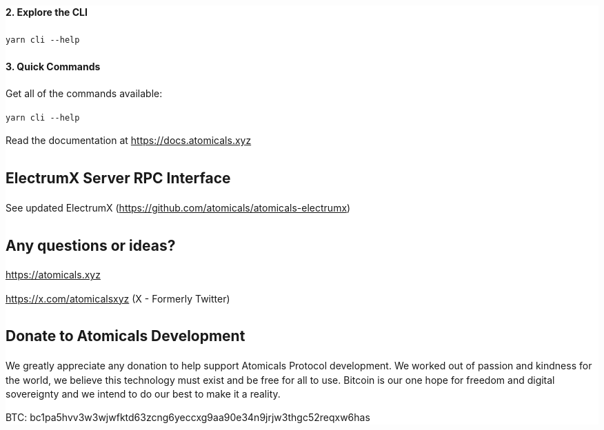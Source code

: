 #### 2. Explore the CLI

```
yarn cli --help
```

#### 3. Quick Commands

Get all of the commands available:

```
yarn cli --help
```

Read the documentation at https://docs.atomicals.xyz

## ElectrumX Server RPC Interface

See updated ElectrumX (https://github.com/atomicals/atomicals-electrumx)

## Any questions or ideas?

https://atomicals.xyz

https://x.com/atomicalsxyz (X - Formerly Twitter)

## Donate to Atomicals Development

We greatly appreciate any donation to help support Atomicals Protocol development. We worked out of passion and kindness for the world, we believe this technology must exist and be free for all to use. Bitcoin is our one hope for freedom and digital sovereignty and we intend to do our best to make it a reality.

BTC: bc1pa5hvv3w3wjwfktd63zcng6yeccxg9aa90e34n9jrjw3thgc52reqxw6has
